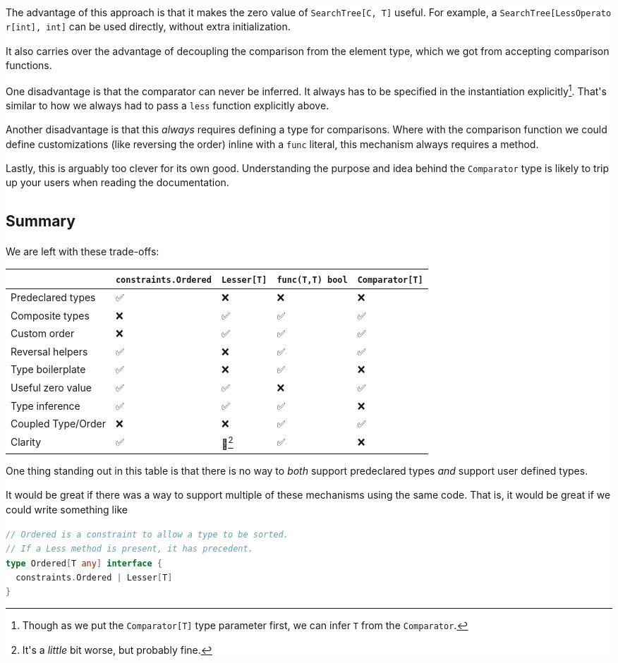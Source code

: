 The advantage of this approach is that it makes the zero value of
`SearchTree[C, T]` useful. For example, a `SearchTree[LessOperator[int], int]`
can be used directly, without extra initialization.

It also carries over the advantage of decoupling the comparison from the
element type, which we got from accepting comparison functions.

One disadvantage is that the comparator can never be inferred. It always has to
be specified in the instantiation explicitly[^1]. That's similar to how we
always had to pass a `less` function explicitly above.

[^1]: Though as we put the `Comparator[T]` type parameter first, we can infer
      `T` from the `Comparator`.

Another disadvantage is that this *always* requires defining a type for
comparisons. Where with the comparison function we could define customizations
(like reversing the order) inline with a `func` literal, this mechanism always
requires a method.

Lastly, this is arguably too clever for its own good. Understanding the purpose
and idea behind the `Comparator` type is likely to trip up your users when
reading the documentation.

## Summary

We are left with these trade-offs:

|| `constraints.Ordered` | `Lesser[T]` | `func(T,T) bool` | `Comparator[T]` |
|--------------------------|----|--------|----|----|
| Predeclared types        | ✅ | ❌     | ❌ | ❌ |
| Composite types          | ❌ | ✅     | ✅ | ✅ |
| Custom order             | ❌ | ✅     | ✅ | ✅ |
| Reversal helpers         | ✅ | ❌     | ✅ | ✅ |
| Type boilerplate         | ✅ | ❌     | ✅ | ❌ |
| Useful zero value        | ✅ | ✅     | ❌ | ✅ |
| Type inference           | ✅ | ✅     | ✅ | ❌ |
| Coupled Type/Order       | ❌ | ❌     | ✅ | ✅ |
| Clarity                  | ✅ | 🤷[^2] | ✅ | ❌ |

[^2]: It's a *little* bit worse, but probably fine.

One thing standing out in this table is that there is no way to *both* support
predeclared types *and* support user defined types.

It would be great if there was a way to support multiple of these mechanisms
using the same code. That is, it would be great if we could write something
like

```go
// Ordered is a constraint to allow a type to be sorted.
// If a Less method is present, it has precedent.
type Ordered[T any] interface {
  constraints.Ordered | Lesser[T]
}
```

